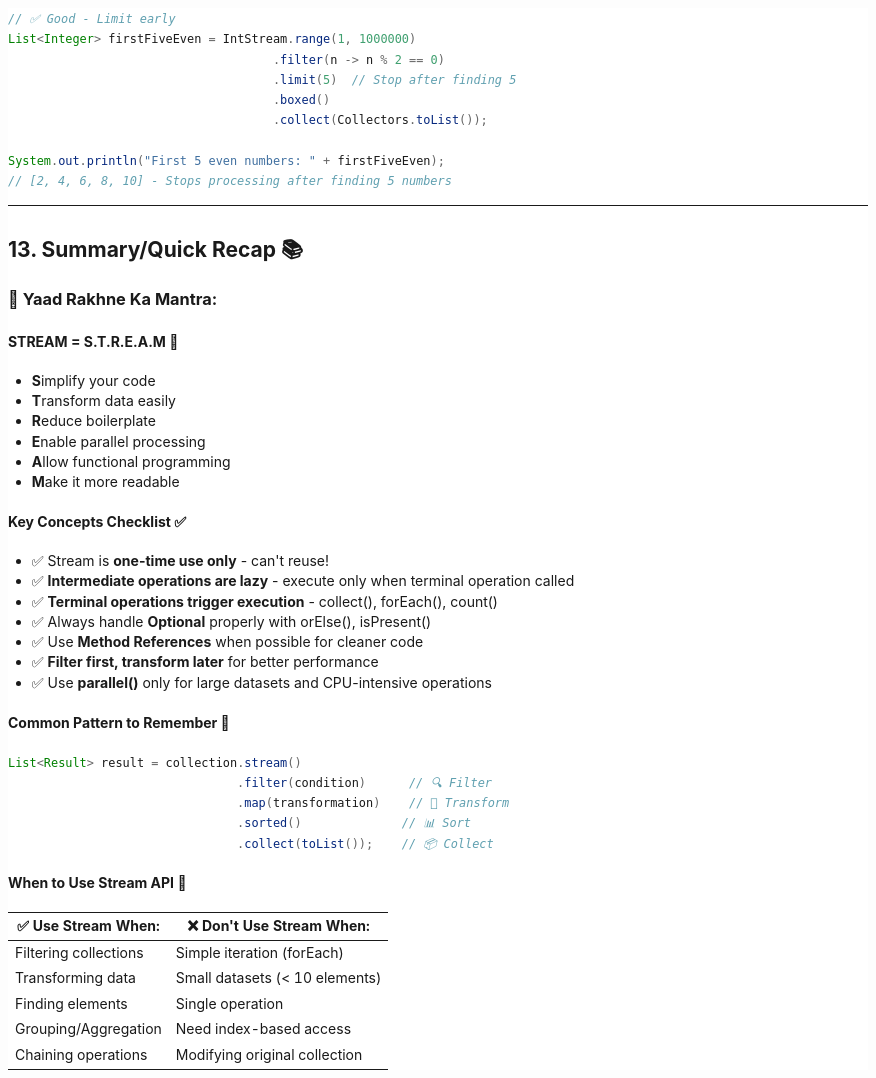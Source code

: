 ```java
// ✅ Good - Limit early
List<Integer> firstFiveEven = IntStream.range(1, 1000000)
                                     .filter(n -> n % 2 == 0)
                                     .limit(5)  // Stop after finding 5
                                     .boxed()
                                     .collect(Collectors.toList());

System.out.println("First 5 even numbers: " + firstFiveEven);
// [2, 4, 6, 8, 10] - Stops processing after finding 5 numbers
```

---

## 13. Summary/Quick Recap 📚

### 🎯 **Yaad Rakhne Ka Mantra:**

#### **STREAM = S.T.R.E.A.M** 🌊
- **S**implify your code
- **T**ransform data easily  
- **R**educe boilerplate
- **E**nable parallel processing
- **A**llow functional programming
- **M**ake it more readable

#### **Key Concepts Checklist** ✅
- ✅ Stream is **one-time use only** - can't reuse!
- ✅ **Intermediate operations are lazy** - execute only when terminal operation called
- ✅ **Terminal operations trigger execution** - collect(), forEach(), count()
- ✅ Always handle **Optional** properly with orElse(), isPresent()
- ✅ Use **Method References** when possible for cleaner code
- ✅ **Filter first, transform later** for better performance
- ✅ Use **parallel()** only for large datasets and CPU-intensive operations

#### **Common Pattern to Remember** 🔄
```java
List<Result> result = collection.stream()
                                .filter(condition)      // 🔍 Filter
                                .map(transformation)    // 🔄 Transform  
                                .sorted()              // 📊 Sort
                                .collect(toList());    // 📦 Collect
```

#### **When to Use Stream API** 🤔
| ✅ **Use Stream When:** | ❌ **Don't Use Stream When:** |
|------------------------|-------------------------------|
| Filtering collections | Simple iteration (forEach) |
| Transforming data | Small datasets (< 10 elements) |
| Finding elements | Single operation |
| Grouping/Aggregation | Need index-based access |
| Chaining operations | Modifying original collection |
